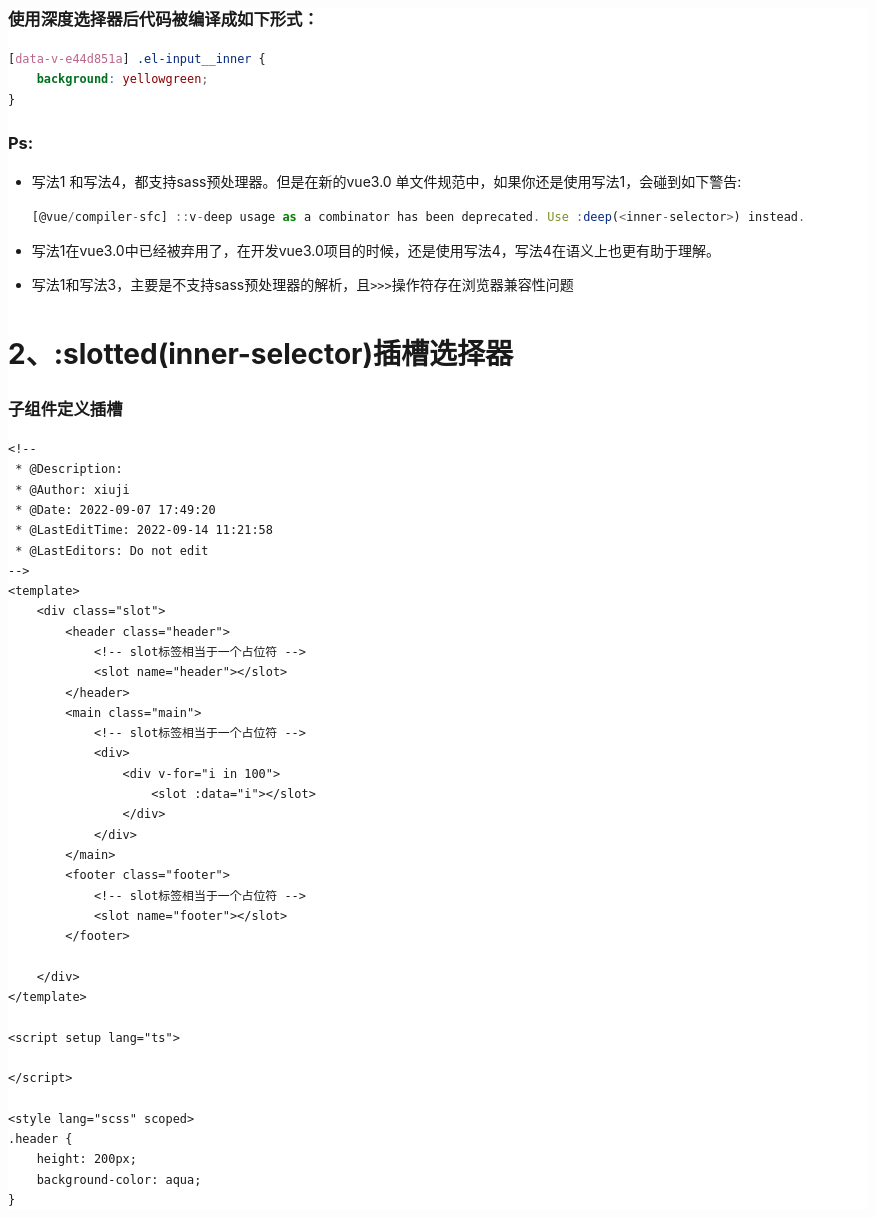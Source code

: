 ### 使用深度选择器后代码被编译成如下形式：

```css
[data-v-e44d851a] .el-input__inner {
    background: yellowgreen;
}
```

### Ps:

- 写法1 和写法4，都支持sass预处理器。但是在新的vue3.0 单文件规范中，如果你还是使用写法1，会碰到如下警告:

  ```js
  [@vue/compiler-sfc] ::v-deep usage as a combinator has been deprecated. Use :deep(<inner-selector>) instead.
  ```

- 写法1在vue3.0中已经被弃用了，在开发vue3.0项目的时候，还是使用写法4，写法4在语义上也更有助于理解。

- 写法1和写法3，主要是不支持sass预处理器的解析，且`>>>`操作符存在浏览器兼容性问题

# 2、:slotted(inner-selector)插槽选择器

### 子组件定义插槽

```vue
<!--
 * @Description: 
 * @Author: xiuji
 * @Date: 2022-09-07 17:49:20
 * @LastEditTime: 2022-09-14 11:21:58
 * @LastEditors: Do not edit
-->
<template>
    <div class="slot">
        <header class="header">
            <!-- slot标签相当于一个占位符 -->
            <slot name="header"></slot>
        </header>
        <main class="main">
            <!-- slot标签相当于一个占位符 -->
            <div>
                <div v-for="i in 100">
                    <slot :data="i"></slot>
                </div>
            </div>
        </main>
        <footer class="footer">
            <!-- slot标签相当于一个占位符 -->
            <slot name="footer"></slot>
        </footer>

    </div>
</template>

<script setup lang="ts">

</script>

<style lang="scss" scoped>
.header {
    height: 200px;
    background-color: aqua;
}

```